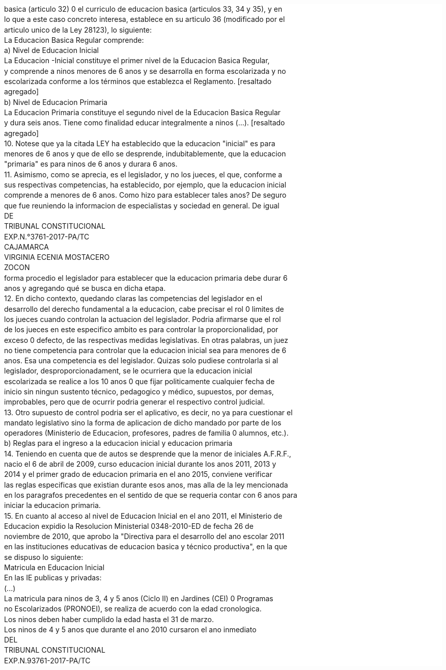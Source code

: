 basica (articulo 32) 0 el curriculo de educacion basica (articulos 33, 34 y 35), y en  
lo que a este caso concreto interesa, establece en su articulo 36 (modificado por el  
articulo unico de la Ley 28123), lo siguiente:  
La Educacion Basica Regular comprende:  
a) Nivel de Educacion Inicial  
La Educacion -Inicial constituye el primer nivel de la Educacion Basica Regular,  
y comprende a ninos menores de 6 anos y se desarrolla en forma escolarizada y no  
escolarizada conforme a los términos que establezca el Reglamento. [resaltado  
agregado]  
b) Nivel de Educacion Primaria  
La Educacion Primaria constituye el segundo nivel de la Educacion Basica Regular  
y dura seis anos. Tiene como finalidad educar integralmente a ninos (...). [resaltado  
agregado]  
10. Notese que ya la citada LEY ha establecido que la educacion "inicial" es para  
menores de 6 anos y que de ello se desprende, indubitablemente, que la educacion  
"primaria" es para ninos de 6 anos y durara 6 anos.  
11. Asimismo, como se aprecia, es el legislador, y no los jueces, el que, conforme a  
sus respectivas competencias, ha establecido, por ejemplo, que la educacion inicial  
comprende a menores de 6 anos. Como hizo para establecer tales anos? De seguro  
que fue reuniendo la informacion de especialistas y sociedad en general. De igual  
DE  
TRIBUNAL CONSTITUCIONAL  
EXP.N.°3761-2017-PA/TC  
CAJAMARCA  
VIRGINIA ECENIA MOSTACERO  
ZOCON  
forma procedio el legislador para establecer que la educacion primaria debe durar 6  
anos y agregando qué se busca en dicha etapa.  
12. En dicho contexto, quedando claras las competencias del legislador en el  
desarrollo del derecho fundamental a la educacion, cabe precisar el rol 0 limites de  
los jueces cuando controlan la actuacion del legislador. Podria afirmarse que el rol  
de los jueces en este especifico ambito es para controlar la proporcionalidad, por  
exceso 0 defecto, de las respectivas medidas legislativas. En otras palabras, un juez  
no tiene competencia para controlar que la educacion inicial sea para menores de 6  
anos. Esa una competencia es del legislador. Quizas solo pudiese controlarla si al  
legislador, desproporcionadament, se le ocurriera que la educacion inicial  
escolarizada se realice a los 10 anos 0 que fijar politicamente cualquier fecha de  
inicio sin ningun sustento técnico, pedagogico y médico, supuestos, por demas,  
improbables, pero que de ocurrir podria generar el respectivo control judicial.  
13. Otro supuesto de control podria ser el aplicativo, es decir, no ya para cuestionar el  
mandato legislativo sino la forma de aplicacion de dicho mandado por parte de los  
operadores (Ministerio de Educacion, profesores, padres de familia 0 alumnos, etc.).  
b) Reglas para el ingreso a la educacion inicial y educacion primaria  
14. Teniendo en cuenta que de autos se desprende que la menor de iniciales A.F.R.F.,  
nacio el 6 de abril de 2009, curso educacion inicial durante los anos 2011, 2013 y  
2014 y el primer grado de educacion primaria en el ano 2015, conviene verificar  
las reglas especificas que existian durante esos anos, mas alla de la ley mencionada  
en los paragrafos precedentes en el sentido de que se requeria contar con 6 anos para  
iniciar la educacion primaria.  
15. En cuanto al acceso al nivel de Educacion Inicial en el ano 2011, el Ministerio de  
Educacion expidio la Resolucion Ministerial 0348-2010-ED de fecha 26 de  
noviembre de 2010, que aprobo la "Directiva para el desarrollo del ano escolar 2011  
en las instituciones educativas de educacion basica y técnico productiva", en la que  
se dispuso lo siguiente:  
Matricula en Educacion Inicial  
En las IE publicas y privadas:  
(...)  
La matricula para ninos de 3, 4 y 5 anos (Ciclo II) en Jardines (CEI) 0 Programas  
no Escolarizados (PRONOEI), se realiza de acuerdo con la edad cronologica.  
Los ninos deben haber cumplido la edad hasta el 31 de marzo.  
Los ninos de 4 y 5 anos que durante el ano 2010 cursaron el ano inmediato  
DEL  
TRIBUNAL CONSTITUCIONAL  
EXP.N.93761-2017-PA/TC  